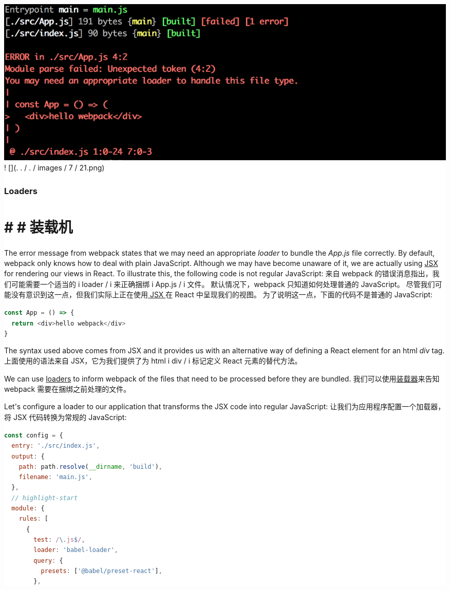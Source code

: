 ![](../../images/7/21.png)
! [](. . / . / images / 7 / 21.png)

### Loaders
# # # 装载机

The error message from webpack states that we may need an appropriate <i>loader</i> to bundle the <i>App.js</i> file correctly. By default, webpack only knows how to deal with plain JavaScript. Although we may have become unaware of it, we are actually using [JSX](https://facebook.github.io/jsx/) for rendering our views in React. To illustrate this, the following code is not regular JavaScript:
来自 webpack 的错误消息指出，我们可能需要一个适当的 i loader / i 来正确捆绑 i App.js / i 文件。 默认情况下，webpack 只知道如何处理普通的 JavaScript。 尽管我们可能没有意识到这一点，但我们实际上正在使用[ JSX ]( https://facebook.github.io/JSX/ )在 React 中呈现我们的视图。 为了说明这一点，下面的代码不是普通的 JavaScript:

```js
const App = () => {
  return <div>hello webpack</div>
}
```


The syntax used above comes from JSX and it provides us with an alternative way of defining a React element for an html <i>div</i> tag.
上面使用的语法来自 JSX，它为我们提供了为 html i div / i 标记定义 React 元素的替代方法。


We can use [loaders](https://webpack.js.org/concepts/loaders/) to inform webpack of the files that need to be processed before they are bundled.
我们可以使用[装载器]( https://webpack.js.org/concepts/loaders/ )来告知 webpack 需要在捆绑之前处理的文件。


Let's configure a loader to our application that transforms the JSX code into regular JavaScript:
让我们为应用程序配置一个加载器，将 JSX 代码转换为常规的 JavaScript:

```js
const config = {
  entry: './src/index.js',
  output: {
    path: path.resolve(__dirname, 'build'),
    filename: 'main.js',
  },
  // highlight-start
  module: {
    rules: [
      {
        test: /\.js$/,
        loader: 'babel-loader',
        query: {
          presets: ['@babel/preset-react'],
        },
```